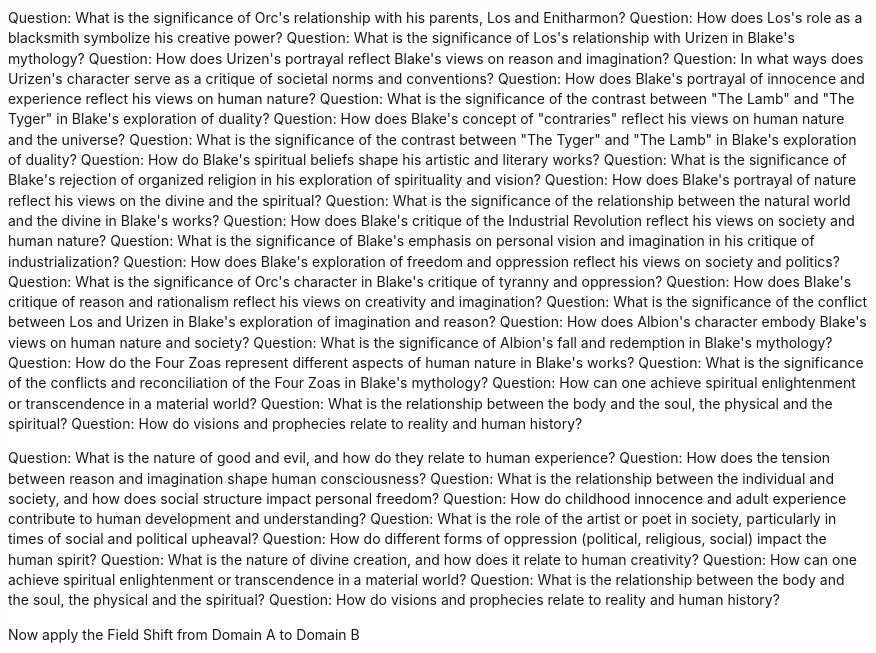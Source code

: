 Question: What is the significance of Orc's relationship with his parents, Los and Enitharmon?
Question: How does Los's role as a blacksmith symbolize his creative power?
Question: What is the significance of Los's relationship with Urizen in Blake's mythology?
Question: How does Urizen's portrayal reflect Blake's views on reason and imagination?
Question: In what ways does Urizen's character serve as a critique of societal norms and conventions?
Question: How does Blake's portrayal of innocence and experience reflect his views on human nature?
Question: What is the significance of the contrast between "The Lamb" and "The Tyger" in Blake's exploration of duality?
Question: How does Blake's concept of "contraries" reflect his views on human nature and the universe?
Question: What is the significance of the contrast between "The Tyger" and "The Lamb" in Blake's exploration of duality?
Question: How do Blake's spiritual beliefs shape his artistic and literary works?
Question: What is the significance of Blake's rejection of organized religion in his exploration of spirituality and vision?
Question: How does Blake's portrayal of nature reflect his views on the divine and the spiritual?
Question: What is the significance of the relationship between the natural world and the divine in Blake's works?
Question: How does Blake's critique of the Industrial Revolution reflect his views on society and human nature?
Question: What is the significance of Blake's emphasis on personal vision and imagination in his critique of industrialization?
Question: How does Blake's exploration of freedom and oppression reflect his views on society and politics?
Question: What is the significance of Orc's character in Blake's critique of tyranny and oppression?
Question: How does Blake's critique of reason and rationalism reflect his views on creativity and imagination?
Question: What is the significance of the conflict between Los and Urizen in Blake's exploration of imagination and reason?
Question: How does Albion's character embody Blake's views on human nature and society?
Question: What is the significance of Albion's fall and redemption in Blake's mythology?
Question: How do the Four Zoas represent different aspects of human nature in Blake's works?
Question: What is the significance of the conflicts and reconciliation of the Four Zoas in Blake's mythology?
Question: How can one achieve spiritual enlightenment or transcendence in a material world?
Question: What is the relationship between the body and the soul, the physical and the spiritual?
Question: How do visions and prophecies relate to reality and human history?

Question: What is the nature of good and evil, and how do they relate to human experience?
Question: How does the tension between reason and imagination shape human consciousness?
Question: What is the relationship between the individual and society, and how does social structure impact personal freedom?
Question: How do childhood innocence and adult experience contribute to human development and understanding?
Question: What is the role of the artist or poet in society, particularly in times of social and political upheaval?
Question: How do different forms of oppression (political, religious, social) impact the human spirit?
Question: What is the nature of divine creation, and how does it relate to human creativity?
Question: How can one achieve spiritual enlightenment or transcendence in a material world?
Question: What is the relationship between the body and the soul, the physical and the spiritual?
Question: How do visions and prophecies relate to reality and human history?



Now apply the Field Shift from Domain A to Domain B
